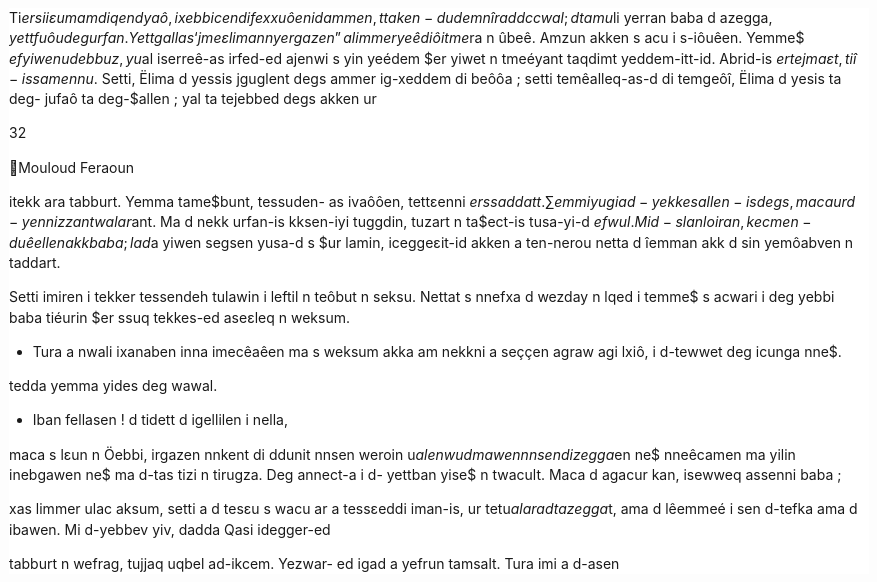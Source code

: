 Ti$ersi  iεumam  d  iqendyaô,  ixebbicen  d 
ifexxuôen idammen, ttaken-d udem n îrad d ccwal 
;  d  tamu$li  yerran  baba  d  azegga$,  yettfuôu  deg 
urfan.  Yettgalla  s  ‘jmeε  liman  n  yergazen”  a 
limmer  yeêdiô  i  tme$ra  n  ûbeê.  Amzun  akken  s 
acu i s-iôuêen. Yemme$ $ef yiwen udebbuz, yu$al 
iserreê-as irfed-ed ajenwi s yin yeédem $er yiwet n 
tmeéyant 
taqdimt  yeddem-itt-id.  Abrid-is  $er 
tejmaεt,  tiî-is  s  amennu$.  Setti,  Ëlima  d  yessis 
jguglent  degs  ammer  ig-xeddem  di  beôôa  ;  setti 
temêalleq-as-d  di  temgeôî,  Ëlima  d  yesis  ta  deg-
jufaô ta deg-$allen ; yal ta tejebbed degs akken ur 

 

32

Mouloud Feraoun 

itekk  ara  tabburt.  Yemma  tame$bunt,  tessuden-
as  ivaôôen,  tettεenni  $er  ssaddatt.  ∑emmi  yugi  a 
d-yekkes  allen-is  degs,  maca  ur  d-yenni  zzant 
wala  r$ant.  Ma  d  nekk  urfan-is  kksen-iyi  tuggdin, 
tuzart  n  ta$ect-is  tusa-yi-d  $ef  wul.  Mi  d-slan 
loiran, kecmen-d u êellen akk baba ; lad$a yiwen 
segsen  yusa-d  s  $ur  lamin,  iceggeεit-id  akken  a 
ten-nerou netta d îemman akk d sin yemôabven n 
taddart. 
 
Setti  imiren  i  tekker  tessendeh  tulawin  i 
leftil n teôbut n seksu. Nettat s nnefxa d wezday n 
lqed  i  temme$  s  acwari  i  deg  yebbi  baba  tiéurin 
$er ssuq tekkes-ed aseεleq n weksum. 
 
- Tura a nwali ixanaben inna imecêaêen ma 
s weksum akka am nekkni a seççen agraw agi lxiô, 
i d-tewwet deg icunga nne$. 
 
tedda yemma yides deg wawal. 
-  Iban  fellasen  !  d  tidett  d  igellilen  i  nella, 
 
maca  s  lεun  n  Öebbi,  irgazen  nnkent  di  ddunit 
nnsen  weroin  u$alen  wudmawen  nnsen  d 
izegga$en  ne$  nneêcamen  ma  yilin  inebgawen 
ne$  ma  d-tas  tizi  n  tirugza.  Deg  annect-a  i  d-
yettban yise$ n twacult. 
Maca d agacur kan, isewweq assenni baba ; 
 
xas limmer ulac aksum, setti a d tesεu s wacu ar a 
tessεeddi iman-is, ur tetu$al ara d tazegga$t, ama 
d lêemmeé i sen d-tefka ama d ibawen. 
Mi  d-yebbev  yiv,  dadda  Qasi  idegger-ed 
 
tabburt n wefrag, tujjaq uqbel ad-ikcem. Yezwar-
ed  igad  a  yefrun  tamsalt.  Tura  imi  a  d-asen 
